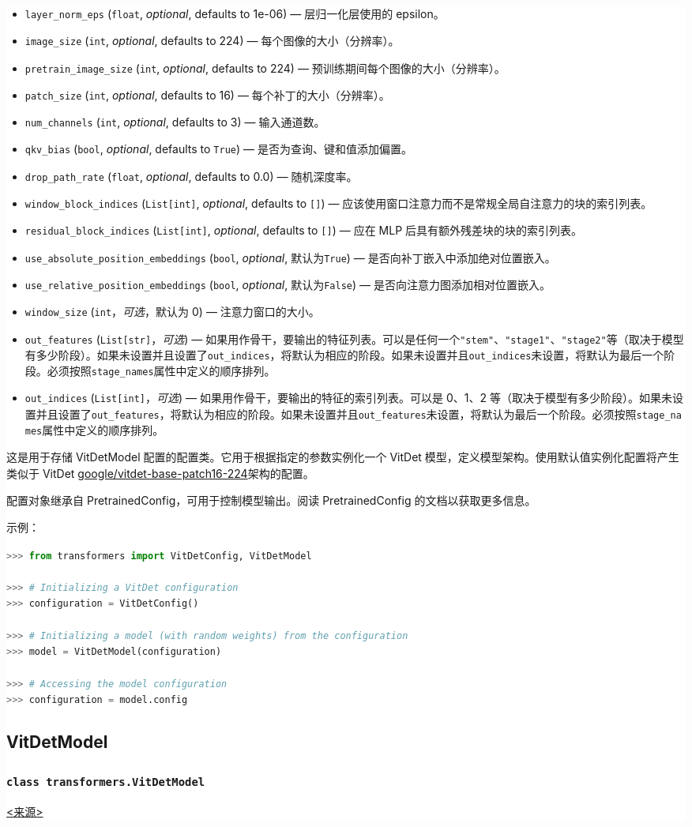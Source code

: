 +   `layer_norm_eps` (`float`, *optional*, defaults to 1e-06) — 层归一化层使用的 epsilon。

+   `image_size` (`int`, *optional*, defaults to 224) — 每个图像的大小（分辨率）。

+   `pretrain_image_size` (`int`, *optional*, defaults to 224) — 预训练期间每个图像的大小（分辨率）。

+   `patch_size` (`int`, *optional*, defaults to 16) — 每个补丁的大小（分辨率）。

+   `num_channels` (`int`, *optional*, defaults to 3) — 输入通道数。

+   `qkv_bias` (`bool`, *optional*, defaults to `True`) — 是否为查询、键和值添加偏置。

+   `drop_path_rate` (`float`, *optional*, defaults to 0.0) — 随机深度率。

+   `window_block_indices` (`List[int]`, *optional*, defaults to `[]`) — 应该使用窗口注意力而不是常规全局自注意力的块的索引列表。

+   `residual_block_indices` (`List[int]`, *optional*, defaults to `[]`) — 应在 MLP 后具有额外残差块的块的索引列表。

+   `use_absolute_position_embeddings` (`bool`, *optional*, 默认为`True`) — 是否向补丁嵌入中添加绝对位置嵌入。

+   `use_relative_position_embeddings` (`bool`, *optional*, 默认为`False`) — 是否向注意力图添加相对位置嵌入。

+   `window_size` (`int`，*可选*，默认为 0) — 注意力窗口的大小。

+   `out_features` (`List[str]`，*可选*) — 如果用作骨干，要输出的特征列表。可以是任何一个`"stem"`、`"stage1"`、`"stage2"`等（取决于模型有多少阶段）。如果未设置并且设置了`out_indices`，将默认为相应的阶段。如果未设置并且`out_indices`未设置，将默认为最后一个阶段。必须按照`stage_names`属性中定义的顺序排列。

+   `out_indices` (`List[int]`，*可选*) — 如果用作骨干，要输出的特征的索引列表。可以是 0、1、2 等（取决于模型有多少阶段）。如果未设置并且设置了`out_features`，将默认为相应的阶段。如果未设置并且`out_features`未设置，将默认为最后一个阶段。必须按照`stage_names`属性中定义的顺序排列。

这是用于存储 VitDetModel 配置的配置类。它用于根据指定的参数实例化一个 VitDet 模型，定义模型架构。使用默认值实例化配置将产生类似于 VitDet [google/vitdet-base-patch16-224](https://huggingface.co/google/vitdet-base-patch16-224)架构的配置。

配置对象继承自 PretrainedConfig，可用于控制模型输出。阅读 PretrainedConfig 的文档以获取更多信息。

示例：

```py
>>> from transformers import VitDetConfig, VitDetModel

>>> # Initializing a VitDet configuration
>>> configuration = VitDetConfig()

>>> # Initializing a model (with random weights) from the configuration
>>> model = VitDetModel(configuration)

>>> # Accessing the model configuration
>>> configuration = model.config
```

## VitDetModel

### `class transformers.VitDetModel`

[<来源>](https://github.com/huggingface/transformers/blob/v4.37.2/src/transformers/models/vitdet/modeling_vitdet.py#L698)
